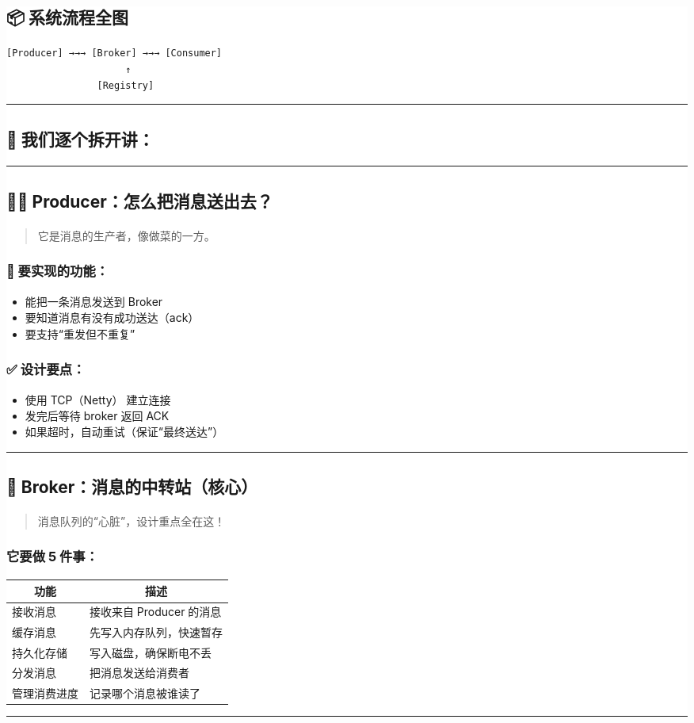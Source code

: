 
## 📦 系统流程全图

```
[Producer] →→→ [Broker] →→→ [Consumer]
                     ↑
                [Registry]
```

---

## 🧩 我们逐个拆开讲：

---

## 🧑‍🍳 Producer：怎么把消息送出去？

> 它是消息的生产者，像做菜的一方。

### 📌 要实现的功能：

* 能把一条消息发送到 Broker
* 要知道消息有没有成功送达（ack）
* 要支持“重发但不重复”

### ✅ 设计要点：

* 使用 TCP（Netty） 建立连接
* 发完后等待 broker 返回 ACK
* 如果超时，自动重试（保证“最终送达”）

---

## 🏢 Broker：消息的中转站（核心）

> 消息队列的“心脏”，设计重点全在这！

### 它要做 5 件事：

| 功能     | 描述                |
| ------ | ----------------- |
| 接收消息   | 接收来自 Producer 的消息 |
| 缓存消息   | 先写入内存队列，快速暂存      |
| 持久化存储  | 写入磁盘，确保断电不丢       |
| 分发消息   | 把消息发送给消费者         |
| 管理消费进度 | 记录哪个消息被谁读了        |

---
